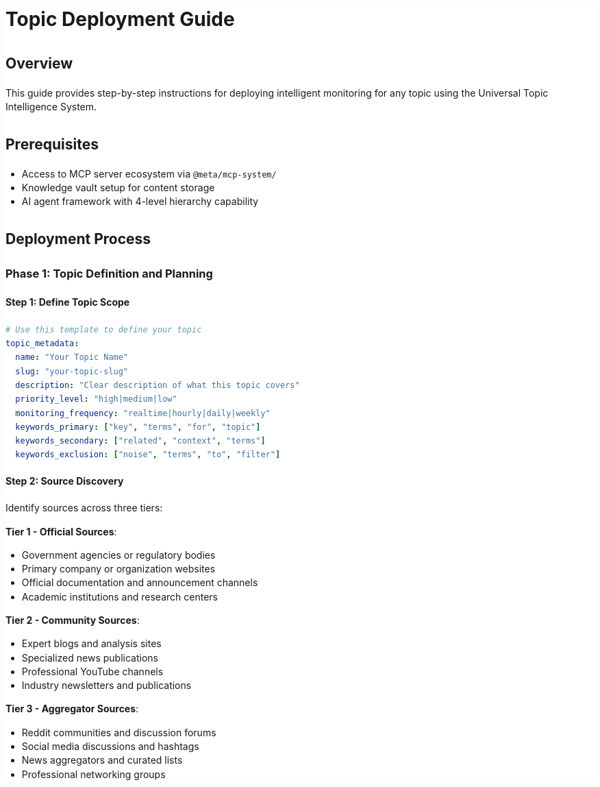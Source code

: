 # Topic Deployment Guide

## Overview

This guide provides step-by-step instructions for deploying intelligent monitoring for any topic using the Universal Topic Intelligence System.

## Prerequisites

- Access to MCP server ecosystem via `@meta/mcp-system/`
- Knowledge vault setup for content storage
- AI agent framework with 4-level hierarchy capability

## Deployment Process

### Phase 1: Topic Definition and Planning

#### Step 1: Define Topic Scope
```yaml
# Use this template to define your topic
topic_metadata:
  name: "Your Topic Name"
  slug: "your-topic-slug"
  description: "Clear description of what this topic covers"
  priority_level: "high|medium|low"
  monitoring_frequency: "realtime|hourly|daily|weekly"
  keywords_primary: ["key", "terms", "for", "topic"]
  keywords_secondary: ["related", "context", "terms"]
  keywords_exclusion: ["noise", "terms", "to", "filter"]
```

#### Step 2: Source Discovery
Identify sources across three tiers:

**Tier 1 - Official Sources**:
- Government agencies or regulatory bodies
- Primary company or organization websites
- Official documentation and announcement channels
- Academic institutions and research centers

**Tier 2 - Community Sources**:
- Expert blogs and analysis sites
- Specialized news publications
- Professional YouTube channels
- Industry newsletters and publications

**Tier 3 - Aggregator Sources**:
- Reddit communities and discussion forums
- Social media discussions and hashtags
- News aggregators and curated lists
- Professional networking groups
